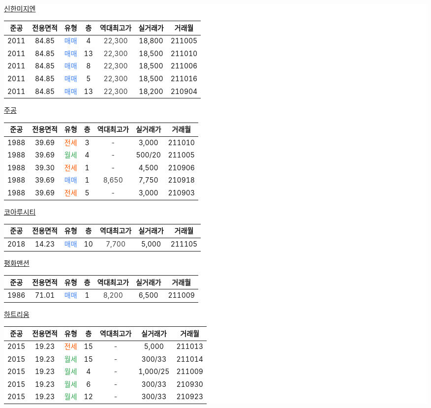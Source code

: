 [신한미지엔](https://search.naver.com/search.naver?query=%EC%B6%A9%EC%B2%AD%EB%82%A8%EB%8F%84+%EC%84%9C%EC%82%B0%EC%8B%9C+%EB%8F%99%EB%AC%B8%EB%8F%99+%EC%8B%A0%ED%95%9C%EB%AF%B8%EC%A7%80%EC%97%94)

|준공|전용면적|유형|층|역대최고가|실거래가|거래월|
|:---:|:---:|:---:|:---:|:---:|:---:|:---:|
|2011|84.85|<span style="color:#4285f3">매매</span>|4|<span style="color:#444444">22,300</span>|18,800|211005|
|2011|84.85|<span style="color:#4285f3">매매</span>|13|<span style="color:#444444">22,300</span>|18,500|211010|
|2011|84.85|<span style="color:#4285f3">매매</span>|8|<span style="color:#444444">22,300</span>|18,500|211006|
|2011|84.85|<span style="color:#4285f3">매매</span>|5|<span style="color:#444444">22,300</span>|18,500|211016|
|2011|84.85|<span style="color:#4285f3">매매</span>|13|<span style="color:#444444">22,300</span>|18,200|210904|

[주공](https://search.naver.com/search.naver?query=%EC%B6%A9%EC%B2%AD%EB%82%A8%EB%8F%84+%EC%84%9C%EC%82%B0%EC%8B%9C+%EB%8F%99%EB%AC%B8%EB%8F%99+%EC%A3%BC%EA%B3%B5)

|준공|전용면적|유형|층|역대최고가|실거래가|거래월|
|:---:|:---:|:---:|:---:|:---:|:---:|:---:|
|1988|39.69|<span style="color:#ff5a00">전세</span>|3|<span style="color:#444444">-</span>|3,000|211010|
|1988|39.69|<span style="color:#34a853">월세</span>|4|<span style="color:#444444">-</span>|500/20|211005|
|1988|39.30|<span style="color:#ff5a00">전세</span>|1|<span style="color:#444444">-</span>|4,500|210906|
|1988|39.69|<span style="color:#4285f3">매매</span>|1|<span style="color:#444444">8,650</span>|7,750|210918|
|1988|39.69|<span style="color:#ff5a00">전세</span>|5|<span style="color:#444444">-</span>|3,000|210903|

[코아루시티](https://search.naver.com/search.naver?query=%EC%B6%A9%EC%B2%AD%EB%82%A8%EB%8F%84+%EC%84%9C%EC%82%B0%EC%8B%9C+%EB%8F%99%EB%AC%B8%EB%8F%99+%EC%BD%94%EC%95%84%EB%A3%A8%EC%8B%9C%ED%8B%B0)

|준공|전용면적|유형|층|역대최고가|실거래가|거래월|
|:---:|:---:|:---:|:---:|:---:|:---:|:---:|
|2018|14.23|<span style="color:#4285f3">매매</span>|10|<span style="color:#444444">7,700</span>|5,000|211105|

[평화맨션](https://search.naver.com/search.naver?query=%EC%B6%A9%EC%B2%AD%EB%82%A8%EB%8F%84+%EC%84%9C%EC%82%B0%EC%8B%9C+%EB%8F%99%EB%AC%B8%EB%8F%99+%ED%8F%89%ED%99%94%EB%A7%A8%EC%85%98)

|준공|전용면적|유형|층|역대최고가|실거래가|거래월|
|:---:|:---:|:---:|:---:|:---:|:---:|:---:|
|1986|71.01|<span style="color:#4285f3">매매</span>|1|<span style="color:#444444">8,200</span>|6,500|211009|

[하트리움](https://search.naver.com/search.naver?query=%EC%B6%A9%EC%B2%AD%EB%82%A8%EB%8F%84+%EC%84%9C%EC%82%B0%EC%8B%9C+%EB%8F%99%EB%AC%B8%EB%8F%99+%ED%95%98%ED%8A%B8%EB%A6%AC%EC%9B%80)

|준공|전용면적|유형|층|역대최고가|실거래가|거래월|
|:---:|:---:|:---:|:---:|:---:|:---:|:---:|
|2015|19.23|<span style="color:#ff5a00">전세</span>|15|<span style="color:#444444">-</span>|5,000|211013|
|2015|19.23|<span style="color:#34a853">월세</span>|15|<span style="color:#444444">-</span>|300/33|211014|
|2015|19.23|<span style="color:#34a853">월세</span>|4|<span style="color:#444444">-</span>|1,000/25|211009|
|2015|19.23|<span style="color:#34a853">월세</span>|6|<span style="color:#444444">-</span>|300/33|210930|
|2015|19.23|<span style="color:#34a853">월세</span>|12|<span style="color:#444444">-</span>|300/33|210923|
